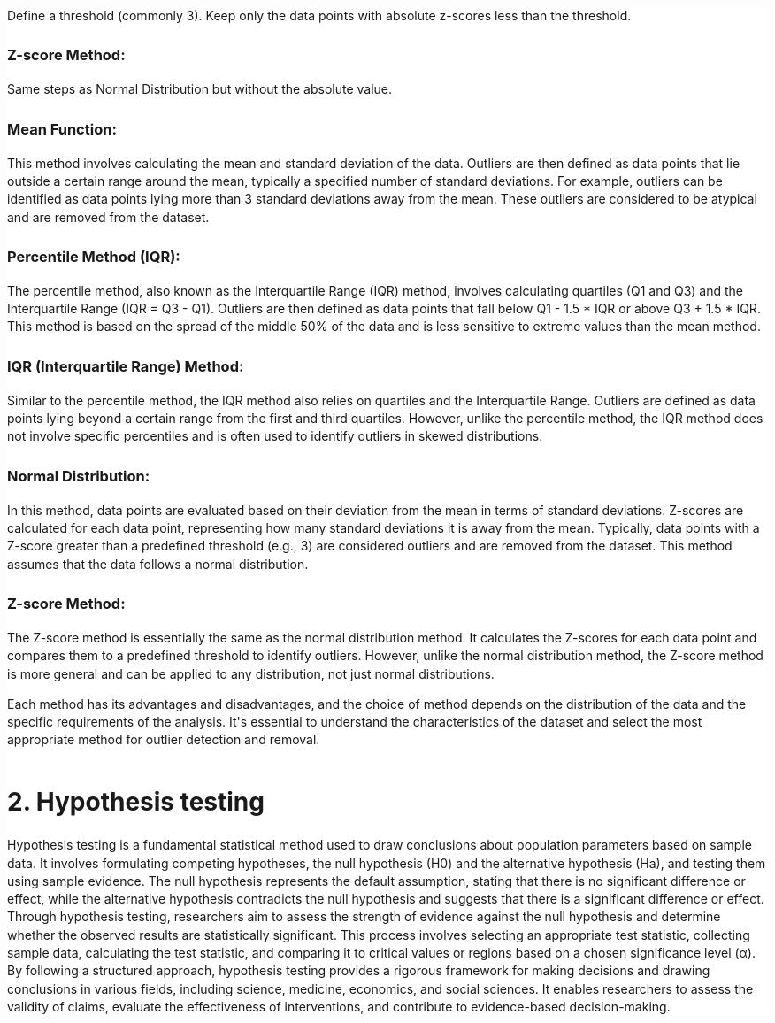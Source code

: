 Define a threshold (commonly 3).
Keep only the data points with absolute z-scores less than the threshold.

### Z-score Method:

Same steps as Normal Distribution but without the absolute value.



### Mean Function:
This method involves calculating the mean and standard deviation of the data. Outliers are then defined as data points that lie outside a certain range around the mean, typically a specified number of standard deviations. For example, outliers can be identified as data points lying more than 3 standard deviations away from the mean. These outliers are considered to be atypical and are removed from the dataset.

### Percentile Method (IQR):
The percentile method, also known as the Interquartile Range (IQR) method, involves calculating quartiles (Q1 and Q3) and the Interquartile Range (IQR = Q3 - Q1). Outliers are then defined as data points that fall below Q1 - 1.5 * IQR or above Q3 + 1.5 * IQR. This method is based on the spread of the middle 50% of the data and is less sensitive to extreme values than the mean method.

### IQR (Interquartile Range) Method:
Similar to the percentile method, the IQR method also relies on quartiles and the Interquartile Range. Outliers are defined as data points lying beyond a certain range from the first and third quartiles. However, unlike the percentile method, the IQR method does not involve specific percentiles and is often used to identify outliers in skewed distributions.

### Normal Distribution:
In this method, data points are evaluated based on their deviation from the mean in terms of standard deviations. Z-scores are calculated for each data point, representing how many standard deviations it is away from the mean. Typically, data points with a Z-score greater than a predefined threshold (e.g., 3) are considered outliers and are removed from the dataset. This method assumes that the data follows a normal distribution.

### Z-score Method:
The Z-score method is essentially the same as the normal distribution method. It calculates the Z-scores for each data point and compares them to a predefined threshold to identify outliers. However, unlike the normal distribution method, the Z-score method is more general and can be applied to any distribution, not just normal distributions.

Each method has its advantages and disadvantages, and the choice of method depends on the distribution of the data and the specific requirements of the analysis. It's essential to understand the characteristics of the dataset and select the most appropriate method for outlier detection and removal.



# 2. Hypothesis testing

Hypothesis testing is a fundamental statistical method used to draw conclusions about population parameters based on sample data. It involves formulating competing hypotheses, the null hypothesis (H0) and the alternative hypothesis (Ha), and testing them using sample evidence. The null hypothesis represents the default assumption, stating that there is no significant difference or effect, while the alternative hypothesis contradicts the null hypothesis and suggests that there is a significant difference or effect. Through hypothesis testing, researchers aim to assess the strength of evidence against the null hypothesis and determine whether the observed results are statistically significant. This process involves selecting an appropriate test statistic, collecting sample data, calculating the test statistic, and comparing it to critical values or regions based on a chosen significance level (α). By following a structured approach, hypothesis testing provides a rigorous framework for making decisions and drawing conclusions in various fields, including science, medicine, economics, and social sciences. It enables researchers to assess the validity of claims, evaluate the effectiveness of interventions, and contribute to evidence-based decision-making.

